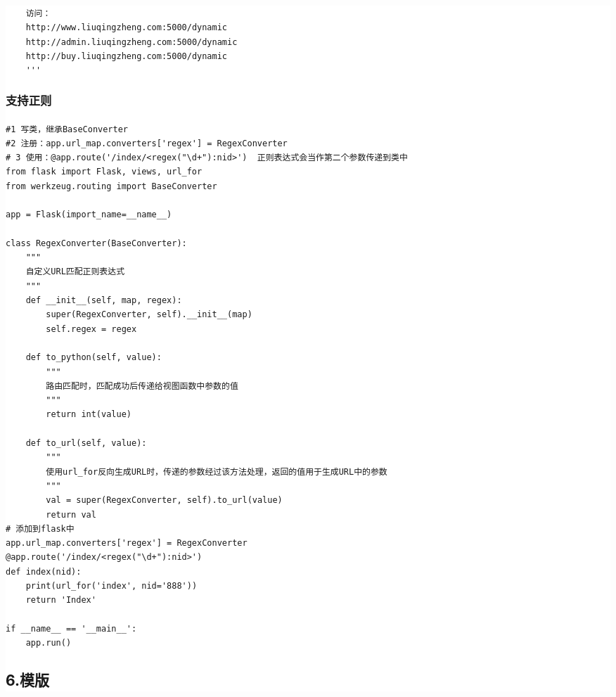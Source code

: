         访问：
        http://www.liuqingzheng.com:5000/dynamic
        http://admin.liuqingzheng.com:5000/dynamic
        http://buy.liuqingzheng.com:5000/dynamic
        '''
    

### 支持正则

    
    
    #1 写类，继承BaseConverter
    #2 注册：app.url_map.converters['regex'] = RegexConverter
    # 3 使用：@app.route('/index/<regex("\d+"):nid>')  正则表达式会当作第二个参数传递到类中
    from flask import Flask, views, url_for
    from werkzeug.routing import BaseConverter
    
    app = Flask(import_name=__name__)
    
    class RegexConverter(BaseConverter):
        """
        自定义URL匹配正则表达式
        """
        def __init__(self, map, regex):
            super(RegexConverter, self).__init__(map)
            self.regex = regex
    
        def to_python(self, value):
            """
            路由匹配时，匹配成功后传递给视图函数中参数的值
            """
            return int(value)
    
        def to_url(self, value):
            """
            使用url_for反向生成URL时，传递的参数经过该方法处理，返回的值用于生成URL中的参数
            """
            val = super(RegexConverter, self).to_url(value)
            return val
    # 添加到flask中
    app.url_map.converters['regex'] = RegexConverter
    @app.route('/index/<regex("\d+"):nid>')
    def index(nid):
        print(url_for('index', nid='888'))
        return 'Index'
    
    if __name__ == '__main__':
        app.run()
    

## 6.模版
